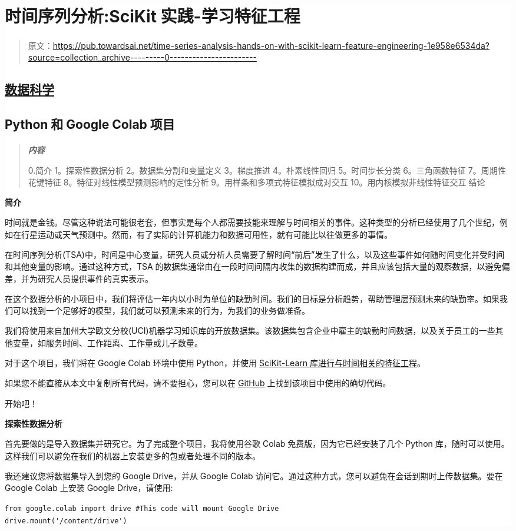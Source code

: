 # 时间序列分析:SciKit 实践-学习特征工程

> 原文：<https://pub.towardsai.net/time-series-analysis-hands-on-with-scikit-learn-feature-engineering-1e958e6534da?source=collection_archive---------0----------------------->

## [数据科学](https://towardsai.net/p/category/data-science)

## Python 和 Google Colab 项目

> ***内容***
> 
> 0.简介
> 1。探索性数据分析
> 2。数据集分割和变量定义
> 3。梯度推进
> 4。朴素线性回归
> 5。时间步长分类
> 6。三角函数特征
> 7。周期性花键特征
> 8。特征对线性模型预测影响的定性分析
> 9。用样条和多项式特征模拟成对交互
> 10。用内核模拟非线性特征交互
> 结论

**简介**

时间就是金钱。尽管这种说法可能很老套，但事实是每个人都需要技能来理解与时间相关的事件。这种类型的分析已经使用了几个世纪，例如在行星运动或天气预测中。然而，有了实际的计算机能力和数据可用性，就有可能比以往做更多的事情。

在时间序列分析(TSA)中，时间是中心变量，研究人员或分析人员需要了解时间“前后”发生了什么，以及这些事件如何随时间变化并受时间和其他变量的影响。通过这种方式，TSA 的数据集通常由在一段时间间隔内收集的数据构建而成，并且应该包括大量的观察数据，以避免偏差，并为研究人员提供事件的真实表示。

在这个数据分析的小项目中，我们将评估一年内以小时为单位的缺勤时间。我们的目标是分析趋势，帮助管理层预测未来的缺勤率。如果我们可以找到一个足够好的模型，我们就可以预测未来的行为，为我们的业务做准备。

我们将使用来自加州大学欧文分校(UCI)机器学习知识库的开放数据集。该数据集包含企业中雇主的缺勤时间数据，以及关于员工的一些其他变量，如服务时间、工作距离、工作量或儿子数量。

对于这个项目，我们将在 Google Colab 环境中使用 Python，并使用 [SciKit-Learn 库进行与时间相关的特征工程](https://scikit-learn.org/stable/auto_examples/applications/plot_cyclical_feature_engineering.html#trigonometric-features)。

如果您不能直接从本文中复制所有代码，请不要担心，您可以在 [GitHub](https://github.com/cdanielaam/Time_Series_Analysis/blob/main/time_series.ipynb) 上找到该项目中使用的确切代码。

开始吧！

**探索性数据分析**

首先要做的是导入数据集并研究它。为了完成整个项目，我将使用谷歌 Colab 免费版，因为它已经安装了几个 Python 库，随时可以使用。这样我们可以避免在我们的机器上安装更多的包或者处理不同的版本。

我还建议您将数据集导入到您的 Google Drive，并从 Google Colab 访问它。通过这种方式，您可以避免在会话到期时上传数据集。要在 Google Colab 上安装 Google Drive，请使用:

```
from google.colab import drive #This code will mount Google Drive
drive.mount('/content/drive')
```
